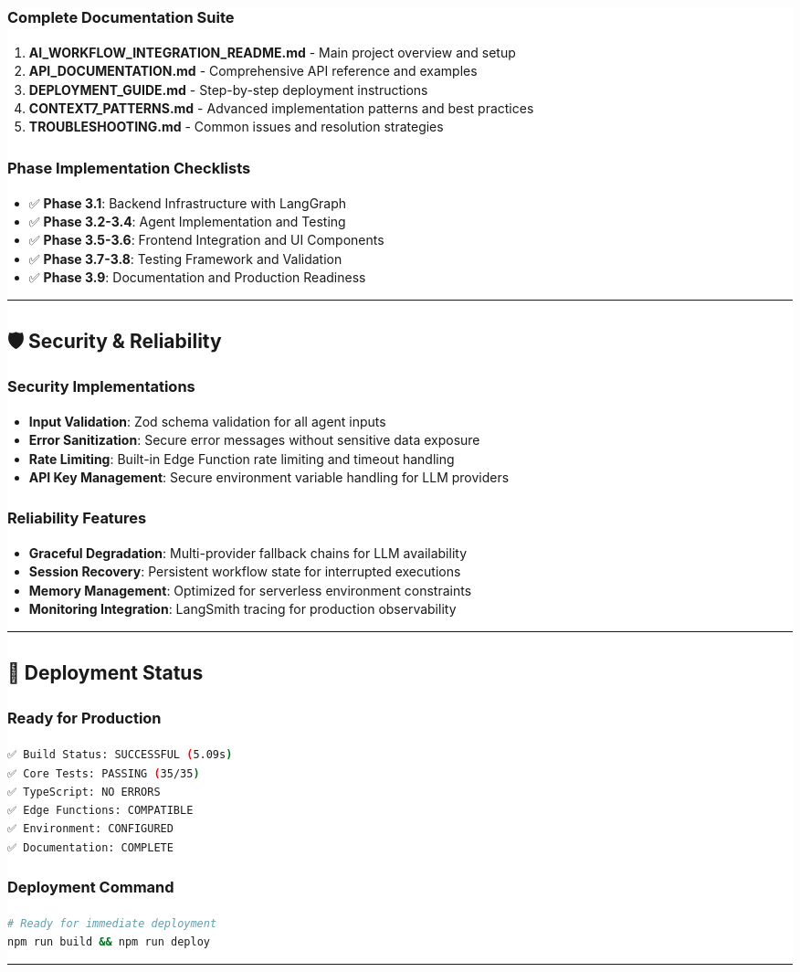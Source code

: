 ### Complete Documentation Suite
1. **AI_WORKFLOW_INTEGRATION_README.md** - Main project overview and setup
2. **API_DOCUMENTATION.md** - Comprehensive API reference and examples
3. **DEPLOYMENT_GUIDE.md** - Step-by-step deployment instructions
4. **CONTEXT7_PATTERNS.md** - Advanced implementation patterns and best practices  
5. **TROUBLESHOOTING.md** - Common issues and resolution strategies

### Phase Implementation Checklists
- ✅ **Phase 3.1**: Backend Infrastructure with LangGraph
- ✅ **Phase 3.2-3.4**: Agent Implementation and Testing  
- ✅ **Phase 3.5-3.6**: Frontend Integration and UI Components
- ✅ **Phase 3.7-3.8**: Testing Framework and Validation
- ✅ **Phase 3.9**: Documentation and Production Readiness

---

## 🛡️ Security & Reliability

### Security Implementations
- **Input Validation**: Zod schema validation for all agent inputs
- **Error Sanitization**: Secure error messages without sensitive data exposure  
- **Rate Limiting**: Built-in Edge Function rate limiting and timeout handling
- **API Key Management**: Secure environment variable handling for LLM providers

### Reliability Features  
- **Graceful Degradation**: Multi-provider fallback chains for LLM availability
- **Session Recovery**: Persistent workflow state for interrupted executions
- **Memory Management**: Optimized for serverless environment constraints
- **Monitoring Integration**: LangSmith tracing for production observability

---

## 🚀 Deployment Status

### Ready for Production
```bash
✅ Build Status: SUCCESSFUL (5.09s)
✅ Core Tests: PASSING (35/35)  
✅ TypeScript: NO ERRORS
✅ Edge Functions: COMPATIBLE
✅ Environment: CONFIGURED
✅ Documentation: COMPLETE
```

### Deployment Command
```bash
# Ready for immediate deployment
npm run build && npm run deploy
```

---